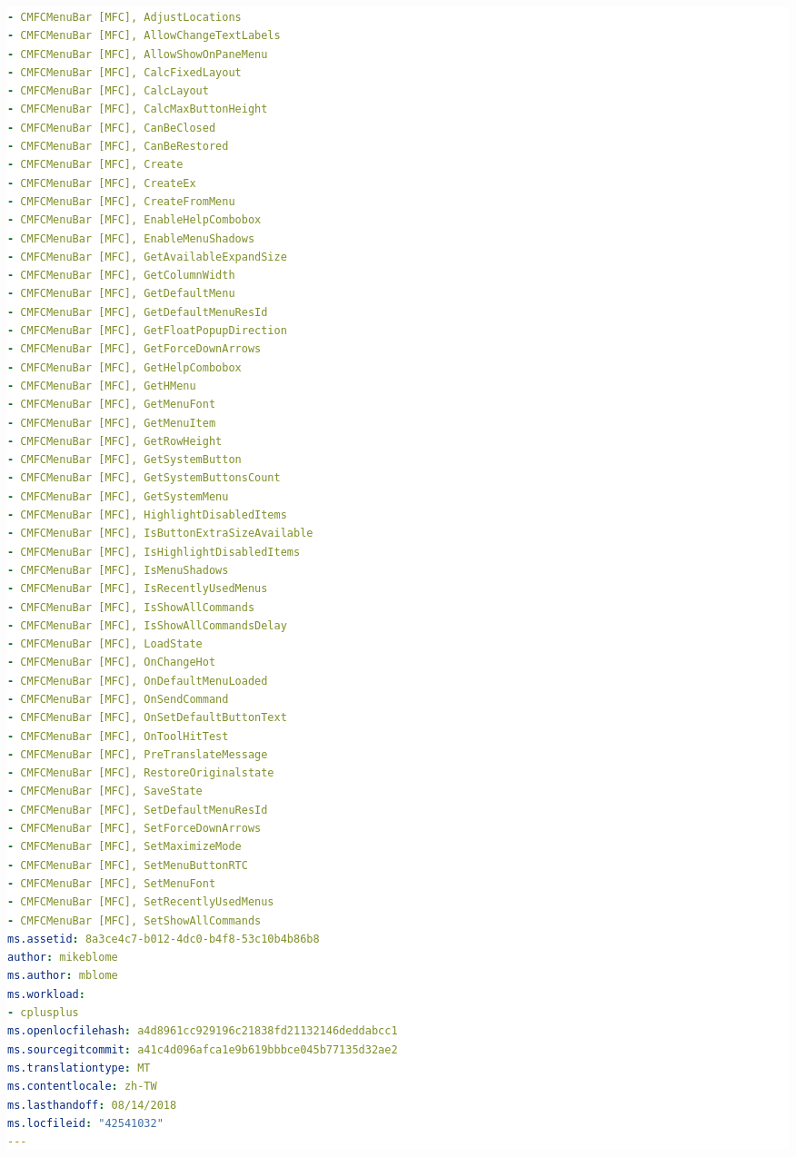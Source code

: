 ```yaml
- CMFCMenuBar [MFC], AdjustLocations
- CMFCMenuBar [MFC], AllowChangeTextLabels
- CMFCMenuBar [MFC], AllowShowOnPaneMenu
- CMFCMenuBar [MFC], CalcFixedLayout
- CMFCMenuBar [MFC], CalcLayout
- CMFCMenuBar [MFC], CalcMaxButtonHeight
- CMFCMenuBar [MFC], CanBeClosed
- CMFCMenuBar [MFC], CanBeRestored
- CMFCMenuBar [MFC], Create
- CMFCMenuBar [MFC], CreateEx
- CMFCMenuBar [MFC], CreateFromMenu
- CMFCMenuBar [MFC], EnableHelpCombobox
- CMFCMenuBar [MFC], EnableMenuShadows
- CMFCMenuBar [MFC], GetAvailableExpandSize
- CMFCMenuBar [MFC], GetColumnWidth
- CMFCMenuBar [MFC], GetDefaultMenu
- CMFCMenuBar [MFC], GetDefaultMenuResId
- CMFCMenuBar [MFC], GetFloatPopupDirection
- CMFCMenuBar [MFC], GetForceDownArrows
- CMFCMenuBar [MFC], GetHelpCombobox
- CMFCMenuBar [MFC], GetHMenu
- CMFCMenuBar [MFC], GetMenuFont
- CMFCMenuBar [MFC], GetMenuItem
- CMFCMenuBar [MFC], GetRowHeight
- CMFCMenuBar [MFC], GetSystemButton
- CMFCMenuBar [MFC], GetSystemButtonsCount
- CMFCMenuBar [MFC], GetSystemMenu
- CMFCMenuBar [MFC], HighlightDisabledItems
- CMFCMenuBar [MFC], IsButtonExtraSizeAvailable
- CMFCMenuBar [MFC], IsHighlightDisabledItems
- CMFCMenuBar [MFC], IsMenuShadows
- CMFCMenuBar [MFC], IsRecentlyUsedMenus
- CMFCMenuBar [MFC], IsShowAllCommands
- CMFCMenuBar [MFC], IsShowAllCommandsDelay
- CMFCMenuBar [MFC], LoadState
- CMFCMenuBar [MFC], OnChangeHot
- CMFCMenuBar [MFC], OnDefaultMenuLoaded
- CMFCMenuBar [MFC], OnSendCommand
- CMFCMenuBar [MFC], OnSetDefaultButtonText
- CMFCMenuBar [MFC], OnToolHitTest
- CMFCMenuBar [MFC], PreTranslateMessage
- CMFCMenuBar [MFC], RestoreOriginalstate
- CMFCMenuBar [MFC], SaveState
- CMFCMenuBar [MFC], SetDefaultMenuResId
- CMFCMenuBar [MFC], SetForceDownArrows
- CMFCMenuBar [MFC], SetMaximizeMode
- CMFCMenuBar [MFC], SetMenuButtonRTC
- CMFCMenuBar [MFC], SetMenuFont
- CMFCMenuBar [MFC], SetRecentlyUsedMenus
- CMFCMenuBar [MFC], SetShowAllCommands
ms.assetid: 8a3ce4c7-b012-4dc0-b4f8-53c10b4b86b8
author: mikeblome
ms.author: mblome
ms.workload:
- cplusplus
ms.openlocfilehash: a4d8961cc929196c21838fd21132146deddabcc1
ms.sourcegitcommit: a41c4d096afca1e9b619bbbce045b77135d32ae2
ms.translationtype: MT
ms.contentlocale: zh-TW
ms.lasthandoff: 08/14/2018
ms.locfileid: "42541032"
---
```